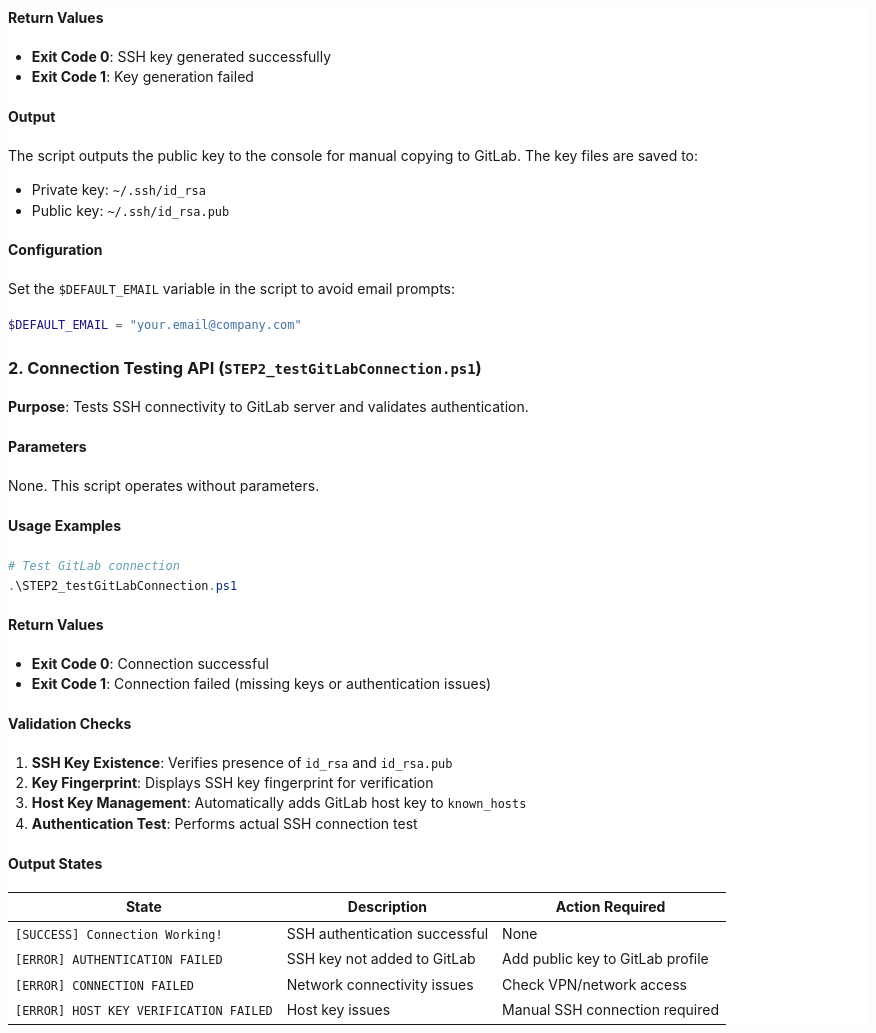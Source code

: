 #### Return Values

- **Exit Code 0**: SSH key generated successfully
- **Exit Code 1**: Key generation failed

#### Output

The script outputs the public key to the console for manual copying to GitLab. The key files are saved to:
- Private key: `~/.ssh/id_rsa`
- Public key: `~/.ssh/id_rsa.pub`

#### Configuration

Set the `$DEFAULT_EMAIL` variable in the script to avoid email prompts:

```powershell
$DEFAULT_EMAIL = "your.email@company.com"
```

### 2. Connection Testing API (`STEP2_testGitLabConnection.ps1`)

**Purpose**: Tests SSH connectivity to GitLab server and validates authentication.

#### Parameters

None. This script operates without parameters.

#### Usage Examples

```powershell
# Test GitLab connection
.\STEP2_testGitLabConnection.ps1
```

#### Return Values

- **Exit Code 0**: Connection successful
- **Exit Code 1**: Connection failed (missing keys or authentication issues)

#### Validation Checks

1. **SSH Key Existence**: Verifies presence of `id_rsa` and `id_rsa.pub`
2. **Key Fingerprint**: Displays SSH key fingerprint for verification
3. **Host Key Management**: Automatically adds GitLab host key to `known_hosts`
4. **Authentication Test**: Performs actual SSH connection test

#### Output States

| State | Description | Action Required |
|-------|-------------|-----------------|
| `[SUCCESS] Connection Working!` | SSH authentication successful | None |
| `[ERROR] AUTHENTICATION FAILED` | SSH key not added to GitLab | Add public key to GitLab profile |
| `[ERROR] CONNECTION FAILED` | Network connectivity issues | Check VPN/network access |
| `[ERROR] HOST KEY VERIFICATION FAILED` | Host key issues | Manual SSH connection required |
